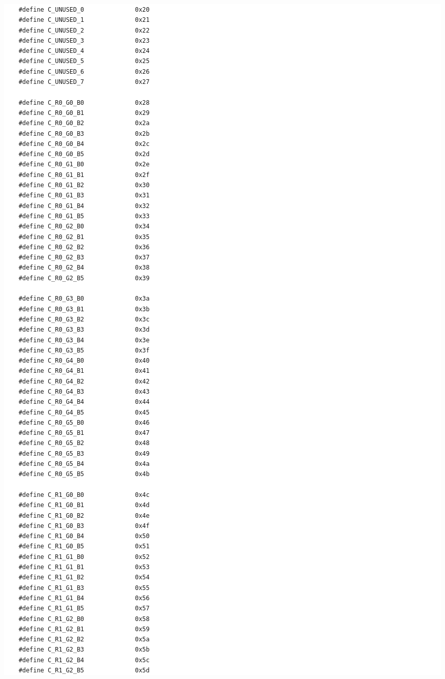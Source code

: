 		#define C_UNUSED_0 				0x20
		#define C_UNUSED_1 				0x21
		#define C_UNUSED_2 				0x22
		#define C_UNUSED_3 				0x23
		#define C_UNUSED_4 				0x24
		#define C_UNUSED_5 				0x25
		#define C_UNUSED_6 				0x26
		#define C_UNUSED_7 				0x27

		#define C_R0_G0_B0 				0x28
		#define C_R0_G0_B1 				0x29
		#define C_R0_G0_B2 				0x2a
		#define C_R0_G0_B3 				0x2b
		#define C_R0_G0_B4 				0x2c
		#define C_R0_G0_B5 				0x2d
		#define C_R0_G1_B0 				0x2e
		#define C_R0_G1_B1 				0x2f
		#define C_R0_G1_B2 				0x30
		#define C_R0_G1_B3 				0x31
		#define C_R0_G1_B4 				0x32
		#define C_R0_G1_B5 				0x33
		#define C_R0_G2_B0 				0x34
		#define C_R0_G2_B1 				0x35
		#define C_R0_G2_B2 				0x36
		#define C_R0_G2_B3 				0x37
		#define C_R0_G2_B4 				0x38
		#define C_R0_G2_B5 				0x39

		#define C_R0_G3_B0 				0x3a
		#define C_R0_G3_B1 				0x3b
		#define C_R0_G3_B2 				0x3c
		#define C_R0_G3_B3 				0x3d
		#define C_R0_G3_B4 				0x3e
		#define C_R0_G3_B5 				0x3f
		#define C_R0_G4_B0 				0x40
		#define C_R0_G4_B1 				0x41
		#define C_R0_G4_B2 				0x42
		#define C_R0_G4_B3 				0x43
		#define C_R0_G4_B4 				0x44
		#define C_R0_G4_B5 				0x45
		#define C_R0_G5_B0 				0x46
		#define C_R0_G5_B1 				0x47
		#define C_R0_G5_B2 				0x48
		#define C_R0_G5_B3 				0x49
		#define C_R0_G5_B4 				0x4a
		#define C_R0_G5_B5 				0x4b

		#define C_R1_G0_B0 				0x4c
		#define C_R1_G0_B1 				0x4d
		#define C_R1_G0_B2 				0x4e
		#define C_R1_G0_B3 				0x4f
		#define C_R1_G0_B4 				0x50
		#define C_R1_G0_B5 				0x51
		#define C_R1_G1_B0 				0x52
		#define C_R1_G1_B1 				0x53
		#define C_R1_G1_B2 				0x54
		#define C_R1_G1_B3 				0x55
		#define C_R1_G1_B4 				0x56
		#define C_R1_G1_B5 				0x57
		#define C_R1_G2_B0 				0x58
		#define C_R1_G2_B1 				0x59
		#define C_R1_G2_B2 				0x5a
		#define C_R1_G2_B3 				0x5b
		#define C_R1_G2_B4 				0x5c
		#define C_R1_G2_B5 				0x5d